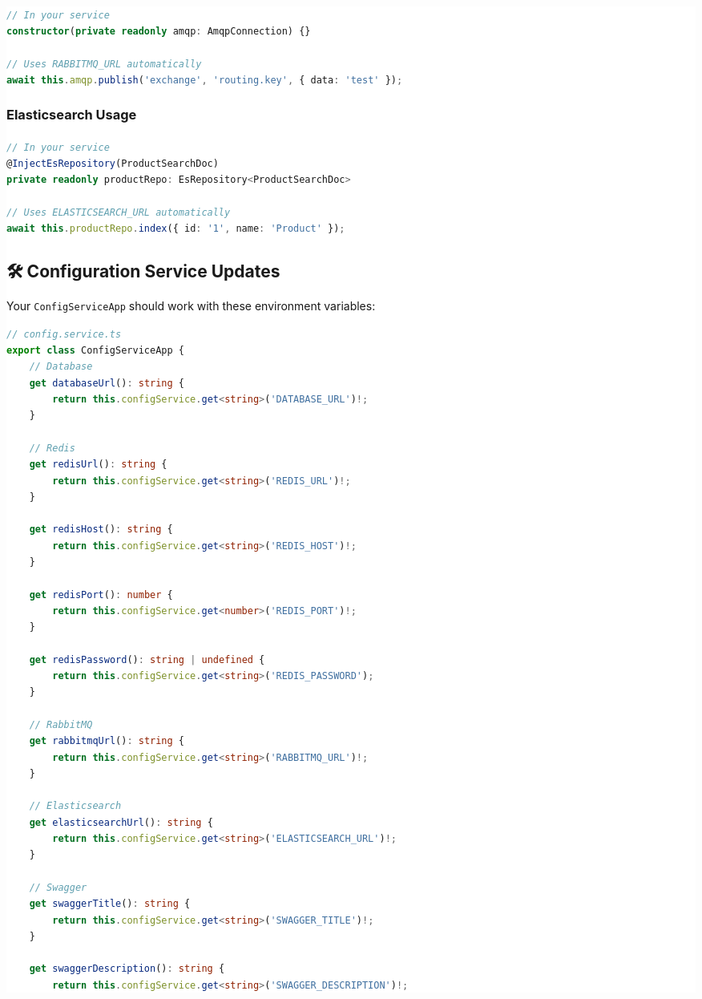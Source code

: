 ```typescript
// In your service
constructor(private readonly amqp: AmqpConnection) {}

// Uses RABBITMQ_URL automatically
await this.amqp.publish('exchange', 'routing.key', { data: 'test' });
```

### **Elasticsearch Usage**

```typescript
// In your service
@InjectEsRepository(ProductSearchDoc)
private readonly productRepo: EsRepository<ProductSearchDoc>

// Uses ELASTICSEARCH_URL automatically
await this.productRepo.index({ id: '1', name: 'Product' });
```

## 🛠️ Configuration Service Updates

Your `ConfigServiceApp` should work with these environment variables:

```typescript
// config.service.ts
export class ConfigServiceApp {
    // Database
    get databaseUrl(): string {
        return this.configService.get<string>('DATABASE_URL')!;
    }

    // Redis
    get redisUrl(): string {
        return this.configService.get<string>('REDIS_URL')!;
    }

    get redisHost(): string {
        return this.configService.get<string>('REDIS_HOST')!;
    }

    get redisPort(): number {
        return this.configService.get<number>('REDIS_PORT')!;
    }

    get redisPassword(): string | undefined {
        return this.configService.get<string>('REDIS_PASSWORD');
    }

    // RabbitMQ
    get rabbitmqUrl(): string {
        return this.configService.get<string>('RABBITMQ_URL')!;
    }

    // Elasticsearch
    get elasticsearchUrl(): string {
        return this.configService.get<string>('ELASTICSEARCH_URL')!;
    }

    // Swagger
    get swaggerTitle(): string {
        return this.configService.get<string>('SWAGGER_TITLE')!;
    }

    get swaggerDescription(): string {
        return this.configService.get<string>('SWAGGER_DESCRIPTION')!;
```